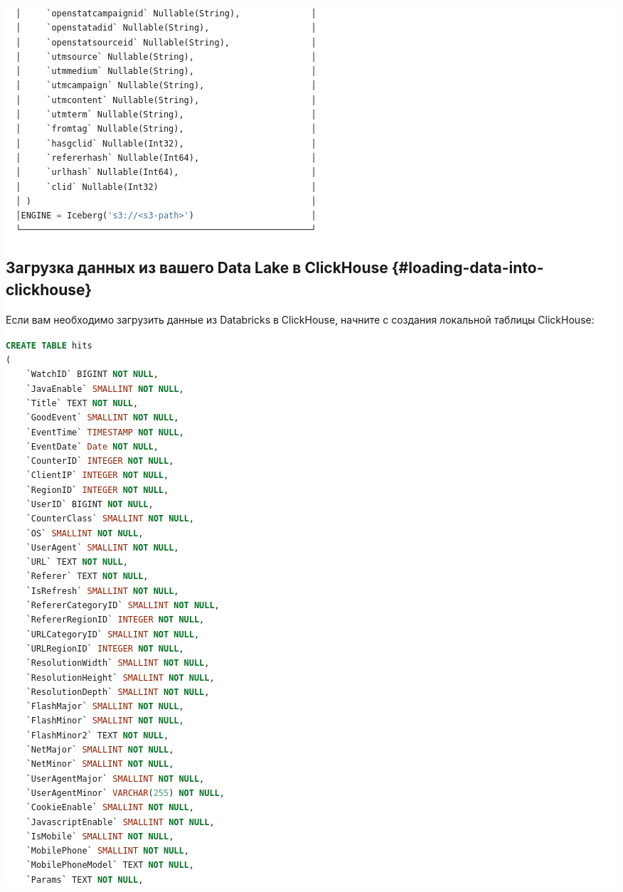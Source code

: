 ```sql title="Response"
  │     `openstatcampaignid` Nullable(String),              │
  │     `openstatadid` Nullable(String),                    │
  │     `openstatsourceid` Nullable(String),                │
  │     `utmsource` Nullable(String),                       │
  │     `utmmedium` Nullable(String),                       │
  │     `utmcampaign` Nullable(String),                     │
  │     `utmcontent` Nullable(String),                      │
  │     `utmterm` Nullable(String),                         │
  │     `fromtag` Nullable(String),                         │
  │     `hasgclid` Nullable(Int32),                         │
  │     `refererhash` Nullable(Int64),                      │
  │     `urlhash` Nullable(Int64),                          │
  │     `clid` Nullable(Int32)                              │
  │ )                                                       │
  │ENGINE = Iceberg('s3://<s3-path>')                       │
  └─────────────────────────────────────────────────────────┘
```

## Загрузка данных из вашего Data Lake в ClickHouse {#loading-data-into-clickhouse}

Если вам необходимо загрузить данные из Databricks в ClickHouse, начните с создания локальной таблицы ClickHouse:

```sql title="Query"
CREATE TABLE hits
(
    `WatchID` BIGINT NOT NULL,
    `JavaEnable` SMALLINT NOT NULL,
    `Title` TEXT NOT NULL,
    `GoodEvent` SMALLINT NOT NULL,
    `EventTime` TIMESTAMP NOT NULL,
    `EventDate` Date NOT NULL,
    `CounterID` INTEGER NOT NULL,
    `ClientIP` INTEGER NOT NULL,
    `RegionID` INTEGER NOT NULL,
    `UserID` BIGINT NOT NULL,
    `CounterClass` SMALLINT NOT NULL,
    `OS` SMALLINT NOT NULL,
    `UserAgent` SMALLINT NOT NULL,
    `URL` TEXT NOT NULL,
    `Referer` TEXT NOT NULL,
    `IsRefresh` SMALLINT NOT NULL,
    `RefererCategoryID` SMALLINT NOT NULL,
    `RefererRegionID` INTEGER NOT NULL,
    `URLCategoryID` SMALLINT NOT NULL,
    `URLRegionID` INTEGER NOT NULL,
    `ResolutionWidth` SMALLINT NOT NULL,
    `ResolutionHeight` SMALLINT NOT NULL,
    `ResolutionDepth` SMALLINT NOT NULL,
    `FlashMajor` SMALLINT NOT NULL,
    `FlashMinor` SMALLINT NOT NULL,
    `FlashMinor2` TEXT NOT NULL,
    `NetMajor` SMALLINT NOT NULL,
    `NetMinor` SMALLINT NOT NULL,
    `UserAgentMajor` SMALLINT NOT NULL,
    `UserAgentMinor` VARCHAR(255) NOT NULL,
    `CookieEnable` SMALLINT NOT NULL,
    `JavascriptEnable` SMALLINT NOT NULL,
    `IsMobile` SMALLINT NOT NULL,
    `MobilePhone` SMALLINT NOT NULL,
    `MobilePhoneModel` TEXT NOT NULL,
    `Params` TEXT NOT NULL,
```
